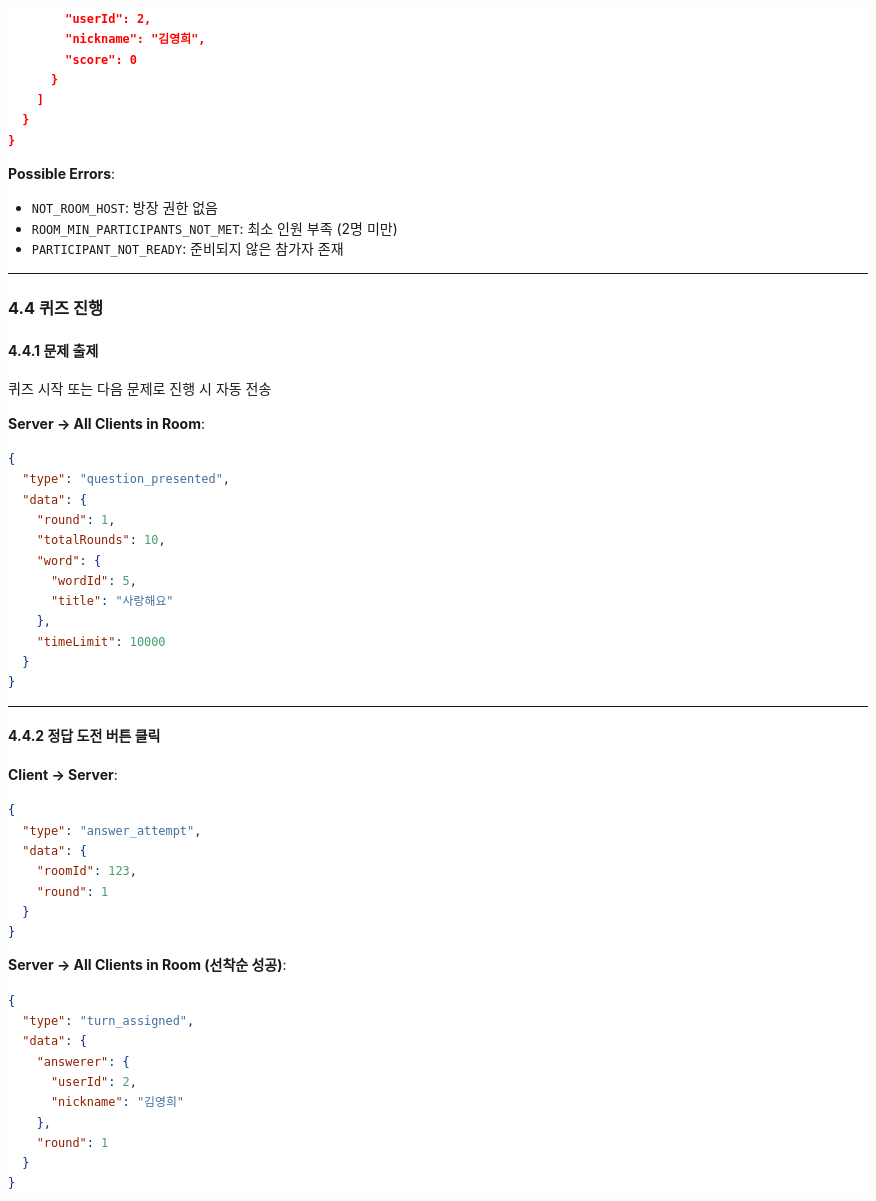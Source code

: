 ```json
        "userId": 2,
        "nickname": "김영희",
        "score": 0
      }
    ]
  }
}
```

**Possible Errors**:
- `NOT_ROOM_HOST`: 방장 권한 없음
- `ROOM_MIN_PARTICIPANTS_NOT_MET`: 최소 인원 부족 (2명 미만)
- `PARTICIPANT_NOT_READY`: 준비되지 않은 참가자 존재

---

### 4.4 퀴즈 진행

#### 4.4.1 문제 출제

퀴즈 시작 또는 다음 문제로 진행 시 자동 전송

**Server → All Clients in Room**:
```json
{
  "type": "question_presented",
  "data": {
    "round": 1,
    "totalRounds": 10,
    "word": {
      "wordId": 5,
      "title": "사랑해요"
    },
    "timeLimit": 10000
  }
}
```

---

#### 4.4.2 정답 도전 버튼 클릭

**Client → Server**:
```json
{
  "type": "answer_attempt",
  "data": {
    "roomId": 123,
    "round": 1
  }
}
```

**Server → All Clients in Room (선착순 성공)**:
```json
{
  "type": "turn_assigned",
  "data": {
    "answerer": {
      "userId": 2,
      "nickname": "김영희"
    },
    "round": 1
  }
}
```
